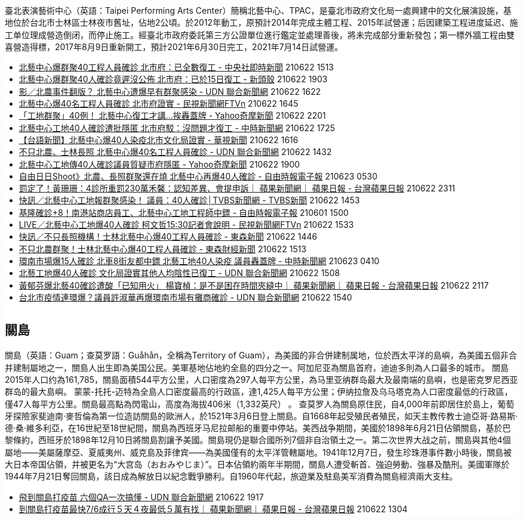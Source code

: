 臺北表演藝術中心（英語：Taipei Performing Arts Center）簡稱北藝中心、TPAC，是臺北市政府文化局一處興建中的文化展演設施，基地位於台北市士林區士林夜市舊址，佔地2公頃。於2012年動工，原預計2014年完成主體工程、2015年試營運；后因建築工程进度延迟、施工单位理成營造倒闭，而停止施工。經臺北市政府委託第三方公證單位進行鑑定並處理善後，將未完成部分重新發包；第一標外牆工程由雙喜營造得標，2017年8月9日重新開工，預計2021年6月30日完工，2021年7月14日試營運。
- [北藝中心爆群聚40工程人員確診 北市府：已全數復工 - 中央社即時新聞](https://www.cna.com.tw/news/firstnews/202106225006.aspx "北藝中心爆群聚40工程人員確診 北市府：已全數復工 - 中央社即時新聞") 210622 1513
- [北藝中心爆群聚40人確診竟遲沒公佈 北市府：已於15日復工 - 新頭殼](https://newtalk.tw/news/view/2021-06-22/592939 "北藝中心爆群聚40人確診竟遲沒公佈 北市府：已於15日復工 - 新頭殼") 210622 1903
- [影／北農事件翻版？ 北藝中心遭爆早有群聚感染 - UDN 聯合新聞網](https://udn.com/news/story/120940/5550102 "影／北農事件翻版？ 北藝中心遭爆早有群聚感染 - UDN 聯合新聞網") 210622 1622
- [北藝中心爆40名工程人員確診 北市府證實 - 民視新聞網FTVn](https://www.ftvnews.com.tw/news/detail/2021622W0373 "北藝中心爆40名工程人員確診 北市府證實 - 民視新聞網FTVn") 210622 1645
- [「工地群聚」40例！ 北藝中心復工才講...挨轟蓋牌 - Yahoo奇摩新聞](https://tw.tv.yahoo.com/life-news/%E5%B7%A5%E5%9C%B0%E7%BE%A4%E8%81%9A-40%E4%BE%8B-%E5%8C%97%E8%97%9D%E4%B8%AD%E5%BF%83%E5%BE%A9%E5%B7%A5%E6%89%8D%E8%AC%9B-%E6%8C%A8%E8%BD%9F%E8%93%8B%E7%89%8C-134630471.html "「工地群聚」40例！ 北藝中心復工才講...挨轟蓋牌 - Yahoo奇摩新聞") 210622 2201
- [北藝中心工地40人確診遭批隱匿 北市府駁：沒問題才復工 - 中時新聞網](https://www.chinatimes.com/realtimenews/20210622004682-260405?ctrack=pc_life_headl_p01 "北藝中心工地40人確診遭批隱匿 北市府駁：沒問題才復工 - 中時新聞網") 210622 1725
- [【台語新聞】北藝中心爆40人染疫北市文化局證實 - 華視新聞](https://news.cts.com.tw/cts/life/202106/202106222046990.html "【台語新聞】北藝中心爆40人染疫北市文化局證實 - 華視新聞") 210622 1616
- [不只北農、士林長照 北藝中心爆40名工程人員確診 - UDN 聯合新聞網](https://udn.com/news/story/120940/5549768?from=udn-ch1_breaknews-1-cate1-news "不只北農、士林長照 北藝中心爆40名工程人員確診 - UDN 聯合新聞網") 210622 1432
- [北藝中心工地傳40人確診議員質疑市府隱匿 - Yahoo奇摩新聞](https://tw.tv.yahoo.com/society-news/%E5%8C%97%E8%97%9D%E4%B8%AD%E5%BF%83%E5%B7%A5%E5%9C%B0%E5%82%B340%E4%BA%BA%E7%A2%BA%E8%A8%BA-%E8%AD%B0%E5%93%A1%E8%B3%AA%E7%96%91%E5%B8%82%E5%BA%9C%E9%9A%B1%E5%8C%BF-112755568.html "北藝中心工地傳40人確診議員質疑市府隱匿 - Yahoo奇摩新聞") 210622 1900
- [自由日日Shoot》北農、長照群聚還在燒 北藝中心再爆40人確診 - 自由時報電子報](https://m.ltn.com.tw/news/life/paper/1456334 "自由日日Shoot》北農、長照群聚還在燒 北藝中心再爆40人確診 - 自由時報電子報") 210623 0530
- [罰定了！黃珊珊：4診所重罰230萬禾馨：認知差異、會提申訴｜ 蘋果新聞網｜ 蘋果日報 - 台灣蘋果日報](https://tw.appledaily.com/life/20210622/BFCO7PEFH5DAXGVSKHGT6AQSSM/ "罰定了！黃珊珊：4診所重罰230萬禾馨：認知差異、會提申訴｜ 蘋果新聞網｜ 蘋果日報 - 台灣蘋果日報") 210622 2311
- [快訊／北藝中心工地報群聚感染！ 議員：40人確診│TVBS新聞網 - TVBS新聞](https://news.tvbs.com.tw/life/1532352 "快訊／北藝中心工地報群聚感染！ 議員：40人確診│TVBS新聞網 - TVBS新聞") 210622 1453
- [基隆確診+8！南港站商店員工、北藝中心工地工程師中鏢 - 自由時報電子報](https://news.ltn.com.tw/news/life/breakingnews/3554188 "基隆確診+8！南港站商店員工、北藝中心工地工程師中鏢 - 自由時報電子報") 210601 1500
- [LIVE／北藝中心工地爆40人確診 柯文哲15:30記者會說明 - 民視新聞網FTVn](https://www.ftvnews.com.tw/news/detail/2021622W0350 "LIVE／北藝中心工地爆40人確診 柯文哲15:30記者會說明 - 民視新聞網FTVn") 210622 1533
- [快訊／不只長照機構！士林北藝中心爆40工程人員確診 - 東森新聞](https://news.ebc.net.tw/news/living/266607 "快訊／不只長照機構！士林北藝中心爆40工程人員確診 - 東森新聞") 210622 1446
- [不只北農群聚！士林北藝中心爆40工程人員確診 - 東森財經新聞](https://fnc.ebc.net.tw/fncnews/content/136339 "不只北農群聚！士林北藝中心爆40工程人員確診 - 東森財經新聞") 210622 1513
- [環南市場爆15人確診 北車8街友都中鏢 北藝工地40人染疫 議員轟蓋牌 - 中時新聞網](https://www.chinatimes.com/newspapers/20210623000413-260118 "環南市場爆15人確診 北車8街友都中鏢 北藝工地40人染疫 議員轟蓋牌 - 中時新聞網") 210623 0410
- [北藝工地爆40人確診 文化局證實其他人均陰性已復工 - UDN 聯合新聞網](https://udn.com/news/story/120940/5549882?from=udn-ch1_breaknews-1-cate1-news "北藝工地爆40人確診 文化局證實其他人均陰性已復工 - UDN 聯合新聞網") 210622 1508
- [黃郁芬爆北藝40確診遭酸「已知用火」 楊寶楨：是不是困在時間夾縫中｜ 蘋果新聞網｜ 蘋果日報 - 台灣蘋果日報](https://tw.appledaily.com/life/20210622/MJRIQFA3TBCNREYN43DX25CG2A/ "黃郁芬爆北藝40確診遭酸「已知用火」 楊寶楨：是不是困在時間夾縫中｜ 蘋果新聞網｜ 蘋果日報 - 台灣蘋果日報") 210622 2117
- [台北市疫情連環爆？議員許淑華再爆環南市場有攤商確診 - UDN 聯合新聞網](https://udn.com/news/story/120940/5549981 "台北市疫情連環爆？議員許淑華再爆環南市場有攤商確診 - UDN 聯合新聞網") 210622 1540

## 關島

關島（英語：Guam；查莫罗語：Guåhån，全稱為Territory of Guam），為美國的非合併建制属地，位於西太平洋的島嶼，為美國五個非合并建制屬地之一，關島人出生即為美国公民。美軍基地佔地約全島的四分之一。阿加尼亚為關島首府，迪迪多則為人口最多的城市。
關島2015年人口约為161,785，關島面積544平方公里，人口密度為297人每平方公里，為马里亚纳群岛最大及最南端的島嶼，也是密克罗尼西亚群岛的最大島嶼。 
蒙蒙-托托-迈特為全島人口密度最高的行政區，達1,425人每平方公里；伊纳拉詹及乌马塔克為人口密度最低的行政區，僅47人每平方公里。關島最高點為閃電山，高度為海拔406米（1,332英尺） 。
查莫罗人為關島原住民，自4,000年前即居住於島上，葡萄牙探險家斐迪南·麥哲倫為第一位造訪關島的歐洲人，於1521年3月6日登上關島。自1668年起受殖民者殖民，如天主教传教士迪亞哥·路易斯·德·桑·維多利亞，在16世紀至18世紀間，關島為西班牙马尼拉邮船的重要中停站。美西战争期間，美國於1898年6月21日佔領關島，基於巴黎條約，西班牙於1898年12月10日將關島割讓予美國。關島現仍是聯合國所列7個非自治領土之一。第二次世界大战之前，關島與其他4個屬地——美屬薩摩亞、夏威夷州、威克島及菲律宾——為美國僅有的太平洋管轄屬地。1941年12月7日，發生珍珠港事件數小時後，關島被大日本帝国佔領，并被更名为“大宫岛（おおみやじま）”。日本佔領約兩年半期間，關島人遭受斬首、強迫勞動、強暴及酷刑。美國軍隊於1944年7月21日奪回關島，該日成為解放日以紀念戰爭勝利。自1960年代起，旅遊業及駐島美军消費為關島經濟兩大支柱。
- [飛到關島打疫苗 六個QA一次搞懂 - UDN 聯合新聞網](https://udn.com/news/story/122190/5550538 "飛到關島打疫苗 六個QA一次搞懂 - UDN 聯合新聞網") 210622 1917
- [到關島打疫苗最快7/6成行５天４夜最低５萬有找｜ 蘋果新聞網｜ 蘋果日報 - 台灣蘋果日報](https://tw.appledaily.com/supplement/20210622/YXVA2VPGRNCVDPRGXSFOQWPXLM/ "到關島打疫苗最快7/6成行５天４夜最低５萬有找｜ 蘋果新聞網｜ 蘋果日報 - 台灣蘋果日報") 210622 1304